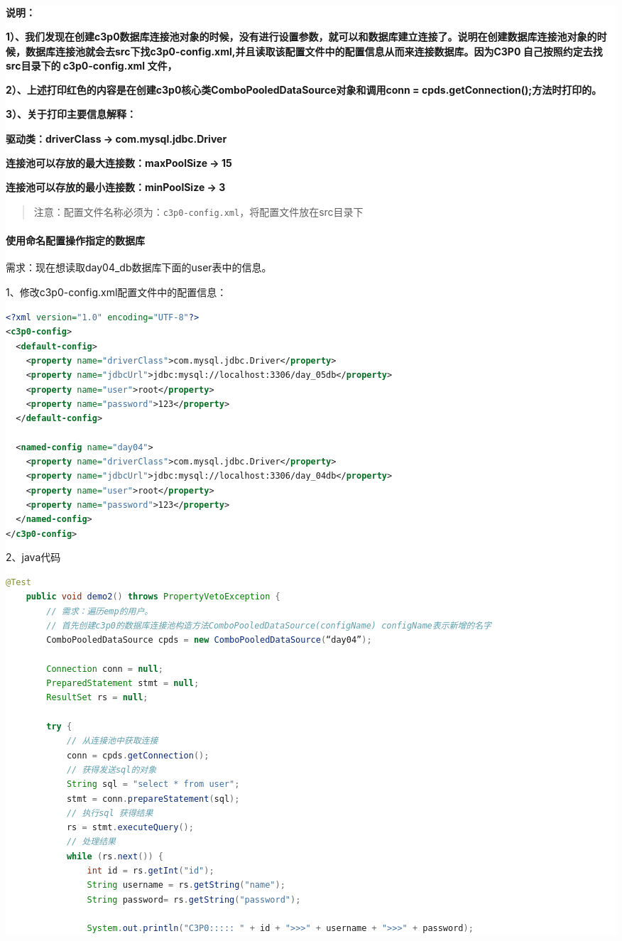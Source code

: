 **说明：**

**1）、我们发现在创建c3p0数据库连接池对象的时候，没有进行设置参数，就可以和数据库建立连接了。说明在创建数据库连接池对象的时候，数据库连接池就会去src下找c3p0-config.xml,并且读取该配置文件中的配置信息从而来连接数据库。因为C3P0 自己按照约定去找src目录下的 c3p0-config.xml 文件，**

**2）、上述打印红色的内容是在创建c3p0核心类ComboPooledDataSource对象和调用conn = cpds.getConnection();方法时打印的。**

**3）、关于打印主要信息解释：**

**驱动类：driverClass -> com.mysql.jdbc.Driver** 

**连接池可以存放的最大连接数：maxPoolSize -> 15**

**连接池可以存放的最小连接数：minPoolSize -> 3**

> 注意：配置文件名称必须为：`c3p0-config.xml`，将配置文件放在src目录下

#### 使用命名配置操作指定的数据库

需求：现在想读取day04_db数据库下面的user表中的信息。

1、修改c3p0-config.xml配置文件中的配置信息：

```xml
<?xml version="1.0" encoding="UTF-8"?>
<c3p0-config>
  <default-config>
    <property name="driverClass">com.mysql.jdbc.Driver</property>
    <property name="jdbcUrl">jdbc:mysql://localhost:3306/day_05db</property>
    <property name="user">root</property>
    <property name="password">123</property>
  </default-config>

  <named-config name="day04">
    <property name="driverClass">com.mysql.jdbc.Driver</property>
    <property name="jdbcUrl">jdbc:mysql://localhost:3306/day_04db</property>
    <property name="user">root</property>
    <property name="password">123</property> 
  </named-config>
</c3p0-config>
```

2、java代码

```java
@Test
	public void demo2() throws PropertyVetoException {
		// 需求：遍历emp的用户。
		// 首先创建c3p0的数据库连接池构造方法ComboPooledDataSource(configName) configName表示新增的名字
		ComboPooledDataSource cpds = new ComboPooledDataSource(“day04”);

		Connection conn = null;
		PreparedStatement stmt = null;
		ResultSet rs = null;

		try {
			// 从连接池中获取连接
			conn = cpds.getConnection();
			// 获得发送sql的对象
			String sql = "select * from user";
			stmt = conn.prepareStatement(sql);
			// 执行sql 获得结果
			rs = stmt.executeQuery();
			// 处理结果
			while (rs.next()) {
				int id = rs.getInt("id");
				String username = rs.getString("name");
				String password= rs.getString("password");

				System.out.println("C3P0::::: " + id + ">>>" + username + ">>>" + password);
```